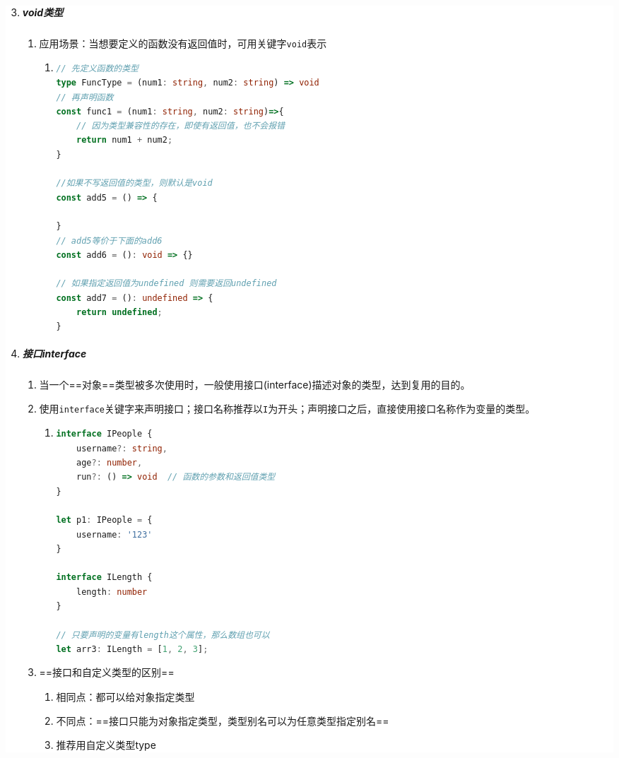    3. ##### void类型
   
      1. 应用场景：当想要定义的函数没有返回值时，可用关键字`void`表示
   
         1. ``` typescript
            // 先定义函数的类型
            type FuncType = (num1: string, num2: string) => void
            // 再声明函数
            const func1 = (num1: string, num2: string)=>{
            	// 因为类型兼容性的存在，即使有返回值，也不会报错
                return num1 + num2;
            }
            
            //如果不写返回值的类型，则默认是void
            const add5 = () => {
                
            }
            // add5等价于下面的add6
            const add6 = (): void => {}
            
            // 如果指定返回值为undefined 则需要返回undefined
            const add7 = (): undefined => {
                return undefined;
            }
            ```
   
   4. ##### 接口interface 
   
      1. 当一个==对象==类型被多次使用时，一般使用接口(interface)描述对象的类型，达到复用的目的。
   
      2. 使用`interface`关键字来声明接口；接口名称推荐以`I`为开头；声明接口之后，直接使用接口名称作为变量的类型。
   
         1. ``` typescript
            interface IPeople {
                username?: string,
                age?: number,
                run?: () => void  // 函数的参数和返回值类型
            }
            
            let p1: IPeople = {
                username: '123'
            }
            
            interface ILength {
                length: number
            }
            
            // 只要声明的变量有length这个属性，那么数组也可以
            let arr3: ILength = [1, 2, 3];
            ```
   
      3. ==接口和自定义类型的区别==
   
         1. 相同点：都可以给对象指定类型
   
         2. 不同点：==接口只能为对象指定类型，类型别名可以为任意类型指定别名==
   
         3. 推荐用自定义类型type
   